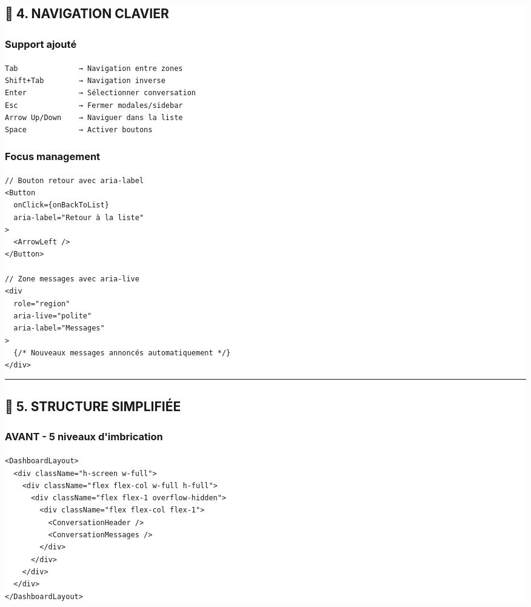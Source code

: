 
## 🧭 4. NAVIGATION CLAVIER

### Support ajouté
```
Tab              → Navigation entre zones
Shift+Tab        → Navigation inverse
Enter            → Sélectionner conversation
Esc              → Fermer modales/sidebar
Arrow Up/Down    → Naviguer dans la liste
Space            → Activer boutons
```

### Focus management
```tsx
// Bouton retour avec aria-label
<Button
  onClick={onBackToList}
  aria-label="Retour à la liste"
>
  <ArrowLeft />
</Button>

// Zone messages avec aria-live
<div 
  role="region"
  aria-live="polite"
  aria-label="Messages"
>
  {/* Nouveaux messages annoncés automatiquement */}
</div>
```

---

## 🎯 5. STRUCTURE SIMPLIFIÉE

### AVANT - 5 niveaux d'imbrication
```tsx
<DashboardLayout>
  <div className="h-screen w-full">
    <div className="flex flex-col w-full h-full">
      <div className="flex flex-1 overflow-hidden">
        <div className="flex flex-col flex-1">
          <ConversationHeader />
          <ConversationMessages />
        </div>
      </div>
    </div>
  </div>
</DashboardLayout>
```
